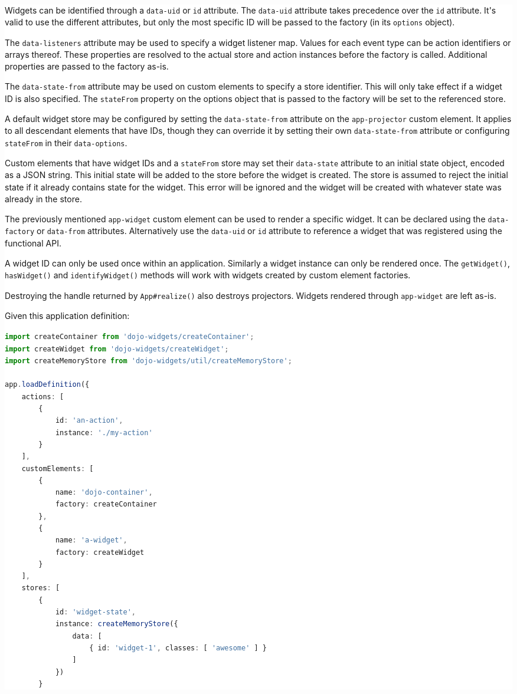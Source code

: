 Widgets can be identified through a `data-uid` or `id` attribute. The `data-uid` attribute takes precedence over the `id` attribute. It's valid to use the different attributes, but only the most specific ID will be passed to the factory (in its `options` object).

The `data-listeners` attribute may be used to specify a widget listener map. Values for each event type can be action identifiers or arrays thereof. These properties are resolved to the actual store and action instances before the factory is called. Additional properties are passed to the factory as-is.

The `data-state-from` attribute may be used on custom elements to specify a store identifier. This will only take effect if a widget ID is also specified. The `stateFrom` property on the options object that is passed to the factory will be set to the referenced store.

A default widget store may be configured by setting the `data-state-from` attribute on the `app-projector` custom element. It applies to all descendant elements that have IDs, though they can override it by setting their own `data-state-from` attribute or configuring `stateFrom` in their `data-options`.

Custom elements that have widget IDs and a `stateFrom` store may set their `data-state` attribute to an initial state object, encoded as a JSON string. This initial state will be added to the store before the widget is created. The store is assumed to reject the initial state if it already contains state for the widget. This error will be ignored and the widget will be created with whatever state was already in the store.

The previously mentioned `app-widget` custom element can be used to render a specific widget. It can be declared using the `data-factory` or `data-from` attributes. Alternatively use the `data-uid` or `id` attribute to reference a widget that was registered using the functional API.

A widget ID can only be used once within an application. Similarly a widget instance can only be rendered once. The `getWidget()`, `hasWidget()` and `identifyWidget()` methods will work with widgets created by custom element factories.

Destroying the handle returned by `App#realize()` also destroys projectors. Widgets rendered through `app-widget` are left as-is.

Given this application definition:

```ts
import createContainer from 'dojo-widgets/createContainer';
import createWidget from 'dojo-widgets/createWidget';
import createMemoryStore from 'dojo-widgets/util/createMemoryStore';

app.loadDefinition({
	actions: [
		{
			id: 'an-action',
			instance: './my-action'
		}
	],
	customElements: [
		{
			name: 'dojo-container',
			factory: createContainer
		},
		{
			name: 'a-widget',
			factory: createWidget
		}
	],
	stores: [
		{
			id: 'widget-state',
			instance: createMemoryStore({
				data: [
					{ id: 'widget-1', classes: [ 'awesome' ] }
				]
			})
		}
```